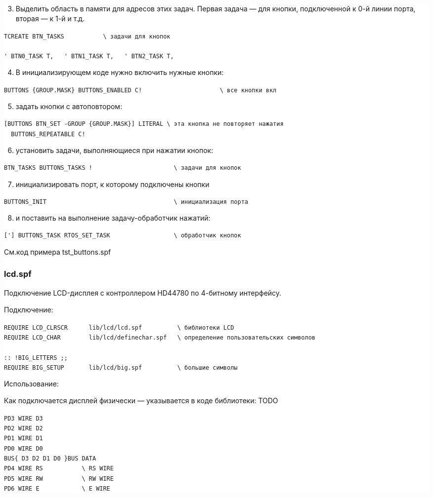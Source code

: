 3. Выделить область в памяти для адресов этих задач. Первая задача — для кнопки, подключенной к 0-й линии порта, вторая — к 1-й и т.д.

```forth
TCREATE BTN_TASKS           \ задачи для кнопок

' BTN0_TASK T,   ' BTN1_TASK T,   ' BTN2_TASK T,
```

4. В инициализирующем коде нужно включить нужные кнопки:

```forth
BUTTONS {GROUP.MASK} BUTTONS_ENABLED C!                      \ все кнопки вкл
```

5. задать кнопки с автоповтором:

```forth
[BUTTONS BTN_SET -GROUP {GROUP.MASK}] LITERAL \ эта кнопка не повторяет нажатия
  BUTTONS_REPEATABLE C!
```

6. установить задачи, выполняющиеся при нажатии кнопок:

```forth
BTN_TASKS BUTTONS_TASKS !                       \ задачи для кнопок
```

7. инициализировать порт, к которому подключены кнопки

```forth
BUTTONS_INIT                                    \ инициализация порта
```

8. и поставить на выполнение задачу-обработчик нажатий:

```forth
['] BUTTONS_TASK RTOS_SET_TASK                  \ обработчик кнопок
```

См.код примера tst_buttons.spf

### lcd.spf

Подключение LCD-дисплея с контроллером HD44780 по 4-битному интерфейсу.

Подключение:

```forth
REQUIRE LCD_CLRSCR      lib/lcd/lcd.spf          \ библиотеки LCD
REQUIRE LCD_CHAR        lib/lcd/definechar.spf   \ определение пользовательских символов

:: !BIG_LETTERS ;;
REQUIRE BIG_SETUP       lib/lcd/big.spf          \ большие символы
```

Использование:

Как подключается дисплей физически — указывается в коде библиотеки: TODO

```forth
PD3 WIRE D3
PD2 WIRE D2
PD1 WIRE D1
PD0 WIRE D0
BUS{ D3 D2 D1 D0 }BUS DATA
PD4 WIRE RS           \ RS WIRE
PD5 WIRE RW           \ RW WIRE
PD6 WIRE E            \ E WIRE
```
